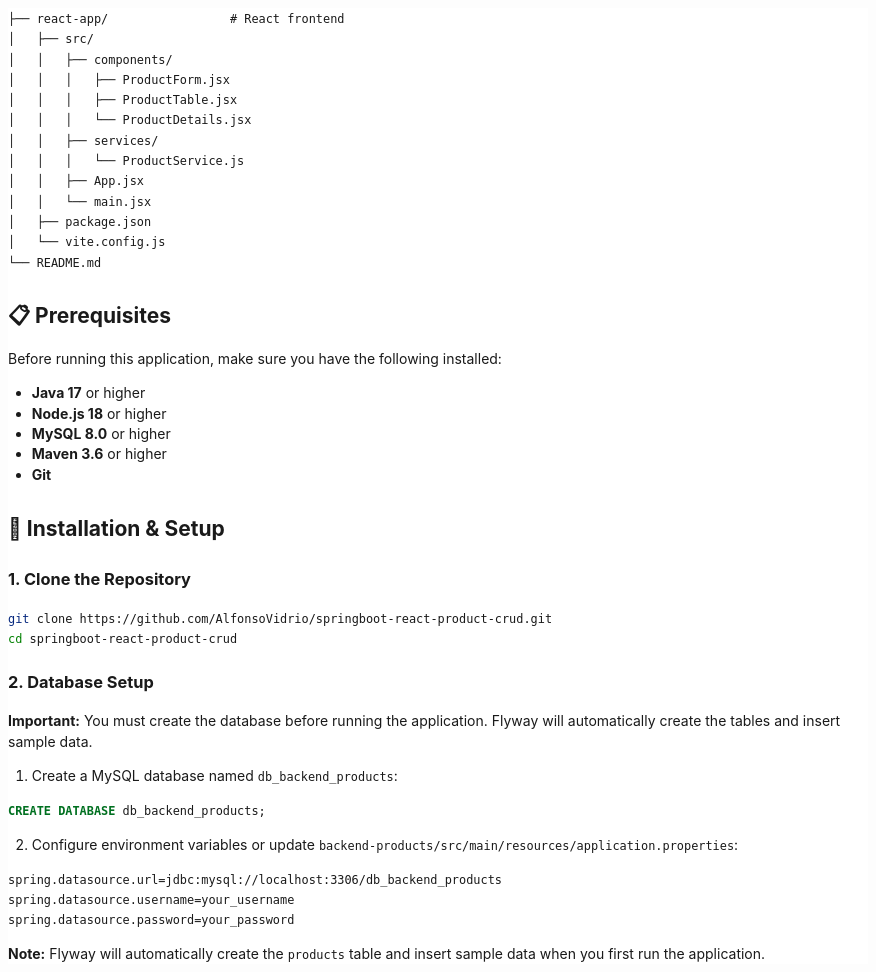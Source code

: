 ```
├── react-app/                 # React frontend
│   ├── src/
│   │   ├── components/
│   │   │   ├── ProductForm.jsx
│   │   │   ├── ProductTable.jsx
│   │   │   └── ProductDetails.jsx
│   │   ├── services/
│   │   │   └── ProductService.js
│   │   ├── App.jsx
│   │   └── main.jsx
│   ├── package.json
│   └── vite.config.js
└── README.md
```

## 📋 Prerequisites

Before running this application, make sure you have the following installed:

- **Java 17** or higher
- **Node.js 18** or higher
- **MySQL 8.0** or higher
- **Maven 3.6** or higher
- **Git**

## 🚀 Installation & Setup

### 1. Clone the Repository
```bash
git clone https://github.com/AlfonsoVidrio/springboot-react-product-crud.git
cd springboot-react-product-crud
```

### 2. Database Setup

**Important:** You must create the database before running the application. Flyway will automatically create the tables and insert sample data.

1. Create a MySQL database named `db_backend_products`:
```sql
CREATE DATABASE db_backend_products;
```

2. Configure environment variables or update `backend-products/src/main/resources/application.properties`:
```properties
spring.datasource.url=jdbc:mysql://localhost:3306/db_backend_products
spring.datasource.username=your_username
spring.datasource.password=your_password
```

**Note:** Flyway will automatically create the `products` table and insert sample data when you first run the application.
